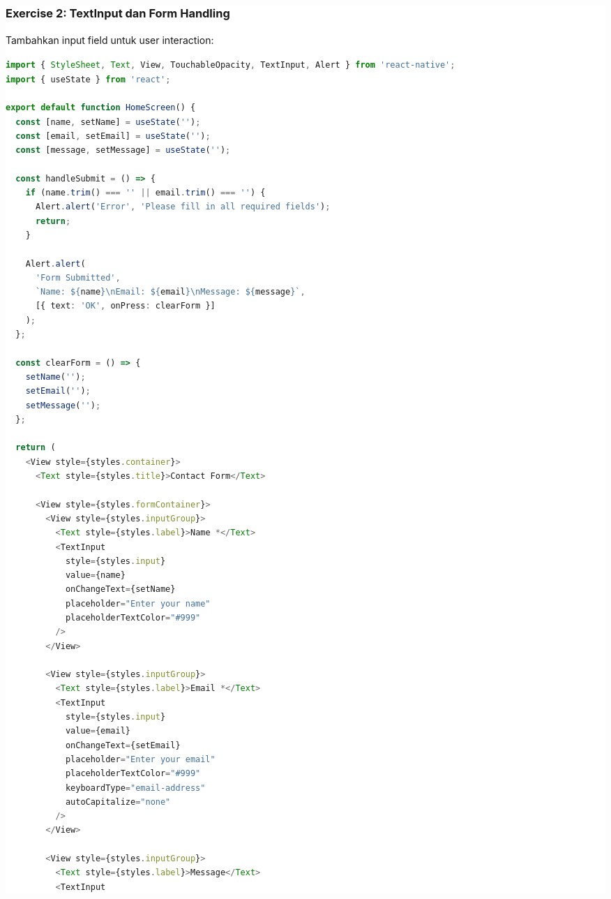 ### Exercise 2: TextInput dan Form Handling

Tambahkan input field untuk user interaction:

```typescript
import { StyleSheet, Text, View, TouchableOpacity, TextInput, Alert } from 'react-native';
import { useState } from 'react';

export default function HomeScreen() {
  const [name, setName] = useState('');
  const [email, setEmail] = useState('');
  const [message, setMessage] = useState('');

  const handleSubmit = () => {
    if (name.trim() === '' || email.trim() === '') {
      Alert.alert('Error', 'Please fill in all required fields');
      return;
    }
    
    Alert.alert(
      'Form Submitted',
      `Name: ${name}\nEmail: ${email}\nMessage: ${message}`,
      [{ text: 'OK', onPress: clearForm }]
    );
  };

  const clearForm = () => {
    setName('');
    setEmail('');
    setMessage('');
  };

  return (
    <View style={styles.container}>
      <Text style={styles.title}>Contact Form</Text>
      
      <View style={styles.formContainer}>
        <View style={styles.inputGroup}>
          <Text style={styles.label}>Name *</Text>
          <TextInput
            style={styles.input}
            value={name}
            onChangeText={setName}
            placeholder="Enter your name"
            placeholderTextColor="#999"
          />
        </View>
        
        <View style={styles.inputGroup}>
          <Text style={styles.label}>Email *</Text>
          <TextInput
            style={styles.input}
            value={email}
            onChangeText={setEmail}
            placeholder="Enter your email"
            placeholderTextColor="#999"
            keyboardType="email-address"
            autoCapitalize="none"
          />
        </View>
        
        <View style={styles.inputGroup}>
          <Text style={styles.label}>Message</Text>
          <TextInput
```